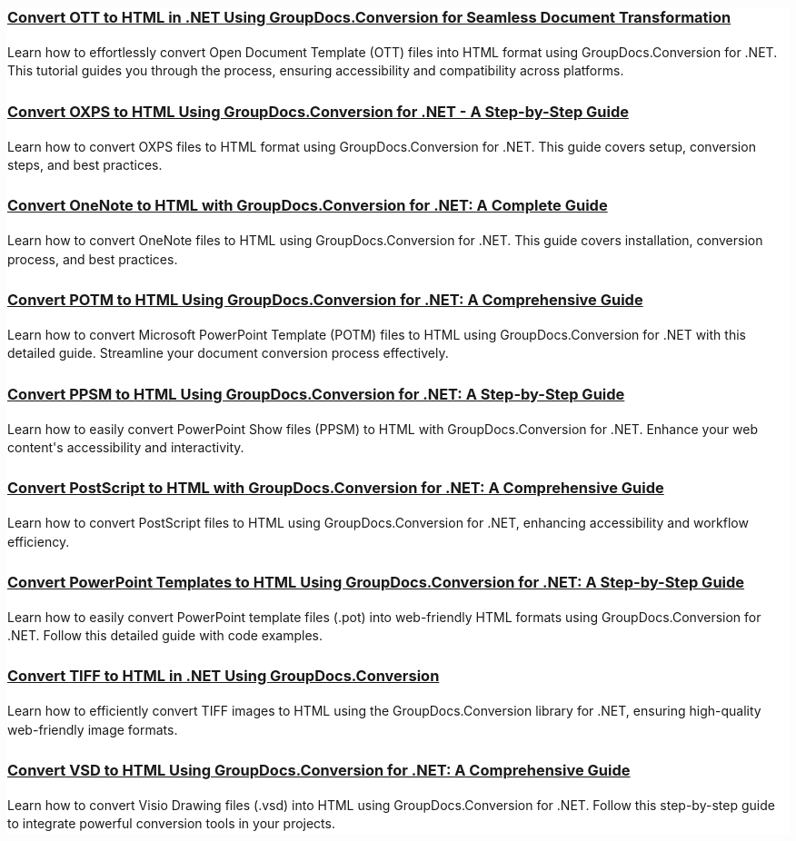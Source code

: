 ### [Convert OTT to HTML in .NET Using GroupDocs.Conversion for Seamless Document Transformation](./convert-ott-html-groupdocs-dotnet/)
Learn how to effortlessly convert Open Document Template (OTT) files into HTML format using GroupDocs.Conversion for .NET. This tutorial guides you through the process, ensuring accessibility and compatibility across platforms.

### [Convert OXPS to HTML Using GroupDocs.Conversion for .NET - A Step-by-Step Guide](./convert-oxps-html-groupdocs-dotnet/)
Learn how to convert OXPS files to HTML format using GroupDocs.Conversion for .NET. This guide covers setup, conversion steps, and best practices.

### [Convert OneNote to HTML with GroupDocs.Conversion for .NET&#58; A Complete Guide](./convert-onenote-to-html-groupdocs-conversion-net/)
Learn how to convert OneNote files to HTML using GroupDocs.Conversion for .NET. This guide covers installation, conversion process, and best practices.

### [Convert POTM to HTML Using GroupDocs.Conversion for .NET&#58; A Comprehensive Guide](./convert-potm-html-groupdocs-net/)
Learn how to convert Microsoft PowerPoint Template (POTM) files to HTML using GroupDocs.Conversion for .NET with this detailed guide. Streamline your document conversion process effectively.

### [Convert PPSM to HTML Using GroupDocs.Conversion for .NET&#58; A Step-by-Step Guide](./convert-ppsm-html-groupdocs-conversion-dotnet/)
Learn how to easily convert PowerPoint Show files (PPSM) to HTML with GroupDocs.Conversion for .NET. Enhance your web content's accessibility and interactivity.

### [Convert PostScript to HTML with GroupDocs.Conversion for .NET&#58; A Comprehensive Guide](./convert-postscript-to-html-groupdocs-net/)
Learn how to convert PostScript files to HTML using GroupDocs.Conversion for .NET, enhancing accessibility and workflow efficiency.

### [Convert PowerPoint Templates to HTML Using GroupDocs.Conversion for .NET&#58; A Step-by-Step Guide](./convert-pot-to-html-groupdocs-conversion-net/)
Learn how to easily convert PowerPoint template files (.pot) into web-friendly HTML formats using GroupDocs.Conversion for .NET. Follow this detailed guide with code examples.

### [Convert TIFF to HTML in .NET Using GroupDocs.Conversion](./convert-tif-html-groupdocs-dotnet/)
Learn how to efficiently convert TIFF images to HTML using the GroupDocs.Conversion library for .NET, ensuring high-quality web-friendly image formats.

### [Convert VSD to HTML Using GroupDocs.Conversion for .NET&#58; A Comprehensive Guide](./convert-vsd-to-html-groupdocs-conversion-net/)
Learn how to convert Visio Drawing files (.vsd) into HTML using GroupDocs.Conversion for .NET. Follow this step-by-step guide to integrate powerful conversion tools in your projects.
